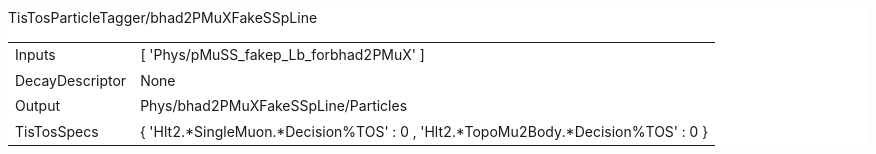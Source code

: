 TisTosParticleTagger/bhad2PMuXFakeSSpLine

|                 |                                                                                      |
|-----------------|--------------------------------------------------------------------------------------|
| Inputs          | [ 'Phys/pMuSS_fakep_Lb_forbhad2PMuX' ]                                             |
| DecayDescriptor | None                                                                                 |
| Output          | Phys/bhad2PMuXFakeSSpLine/Particles                                                  |
| TisTosSpecs     | { 'Hlt2.\*SingleMuon.\*Decision%TOS' : 0 , 'Hlt2.\*TopoMu2Body.\*Decision%TOS' : 0 } |
